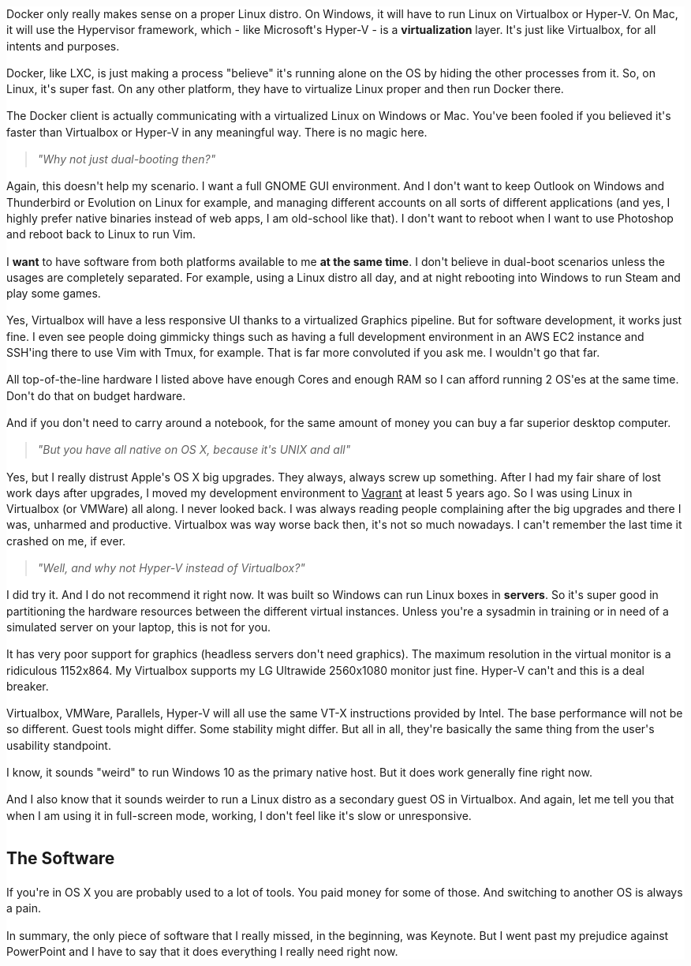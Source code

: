 <p>Docker only really makes sense on a proper Linux distro. On Windows, it will have to run Linux on Virtualbox or Hyper-V. On Mac, it will use the Hypervisor framework, which - like Microsoft's Hyper-V - is a <strong>virtualization</strong> layer. It's just like Virtualbox, for all intents and purposes.</p>
<p>Docker, like LXC, is just making a process "believe" it's running alone on the OS by hiding the other processes from it. So, on Linux, it's super fast. On any other platform, they have to virtualize Linux proper and then run Docker there.</p>
<p>The Docker client is actually communicating with a virtualized Linux on Windows or Mac. You've been fooled if you believed it's faster than Virtualbox or Hyper-V in any meaningful way. There is no magic here.</p>
<blockquote>
  <p><em>"Why not just dual-booting then?"</em></p>
</blockquote>
<p>Again, this doesn't help my scenario. I want a full GNOME GUI environment. And I don't want to keep Outlook on Windows and Thunderbird or Evolution on Linux for example, and managing different accounts on all sorts of different applications (and yes, I highly prefer native binaries instead of web apps, I am old-school like that). I don't want to reboot when I want to use Photoshop and reboot back to Linux to run Vim.</p>
<p>I <strong>want</strong> to have software from both platforms available to me <strong>at the same time</strong>. I don't believe in dual-boot scenarios unless the usages are completely separated. For example, using a Linux distro all day, and at night rebooting into Windows to run Steam and play some games.</p>
<p>Yes, Virtualbox will have a less responsive UI thanks to a virtualized Graphics pipeline. But for software development, it works just fine. I even see people doing gimmicky things such as having a full development environment in an AWS EC2 instance and SSH'ing there to use Vim with Tmux, for example. That is far more convoluted if you ask me. I wouldn't go that far.</p>
<p>All top-of-the-line hardware I listed above have enough Cores and enough RAM so I can afford running 2 OS'es at the same time. Don't do that on budget hardware.</p>
<p>And if you don't need to carry around a notebook, for the same amount of money you can buy a far superior desktop computer.</p>
<blockquote>
  <p><em>"But you have all native on OS X, because it's UNIX and all"</em></p>
</blockquote>
<p>Yes, but I really distrust Apple's OS X big upgrades. They always, always screw up something. After I had my fair share of lost work days after upgrades, I moved my development environment to <a href="https://www.vagrantup.com/">Vagrant</a> at least 5 years ago. So I was using Linux in Virtualbox (or VMWare) all along. I never looked back. I was always reading people complaining after the big upgrades and there I was, unharmed and productive. Virtualbox was way worse back then, it's not so much nowadays. I can't remember the last time it crashed on me, if ever.</p>
<blockquote>
  <p><em>"Well, and why not Hyper-V instead of Virtualbox?"</em></p>
</blockquote>
<p>I did try it. And I do not recommend it right now. It was built so Windows can run Linux boxes in <strong>servers</strong>. So it's super good in partitioning the hardware resources between the different virtual instances. Unless you're a sysadmin in training or in need of a simulated server on your laptop, this is not for you.</p>
<p>It has very poor support for graphics (headless servers don't need graphics). The maximum resolution in the virtual monitor is a ridiculous 1152x864. My Virtualbox supports my LG Ultrawide 2560x1080 monitor just fine. Hyper-V can't and this is a deal breaker.</p>
<p>Virtualbox, VMWare, Parallels, Hyper-V will all use the same VT-X instructions provided by Intel. The base performance will not be so different. Guest tools might differ. Some stability might differ. But all in all, they're basically the same thing from the user's usability standpoint.</p>
<p>I know, it sounds "weird" to run Windows 10 as the primary native host. But it does work generally fine right now.</p>
<p>And I also know that it sounds weirder to run a Linux distro as a secondary guest OS in Virtualbox. And again, let me tell you that when I am using it in full-screen mode, working, I don't feel like it's slow or unresponsive.</p>
<h2>The Software</h2>
<p>If you're in OS X you are probably used to a lot of tools. You paid money for some of those. And switching to another OS is always a pain.</p>
<p>In summary, the only piece of software that I really missed, in the beginning, was Keynote. But I went past my prejudice against PowerPoint and I have to say that it does everything I really need right now.</p>